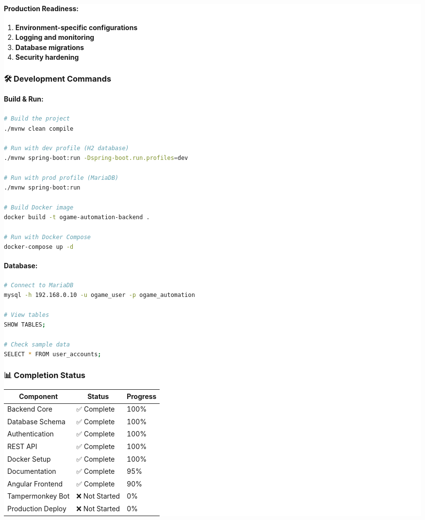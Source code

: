 #### Production Readiness:
1. **Environment-specific configurations**
2. **Logging and monitoring**
3. **Database migrations**
4. **Security hardening**

### 🛠️ Development Commands

#### Build & Run:
```bash
# Build the project
./mvnw clean compile

# Run with dev profile (H2 database)
./mvnw spring-boot:run -Dspring-boot.run.profiles=dev

# Run with prod profile (MariaDB)
./mvnw spring-boot:run

# Build Docker image
docker build -t ogame-automation-backend .

# Run with Docker Compose
docker-compose up -d
```

#### Database:
```bash
# Connect to MariaDB
mysql -h 192.168.0.10 -u ogame_user -p ogame_automation

# View tables
SHOW TABLES;

# Check sample data
SELECT * FROM user_accounts;
```

### 📊 Completion Status

| Component | Status | Progress |
|-----------|--------|----------|
| Backend Core | ✅ Complete | 100% |
| Database Schema | ✅ Complete | 100% |
| Authentication | ✅ Complete | 100% |
| REST API | ✅ Complete | 100% |
| Docker Setup | ✅ Complete | 100% |
| Documentation | ✅ Complete | 95% |
| Angular Frontend | ✅ Complete | 90% |
| Tampermonkey Bot | ❌ Not Started | 0% |
| Production Deploy | ❌ Not Started | 0% |
